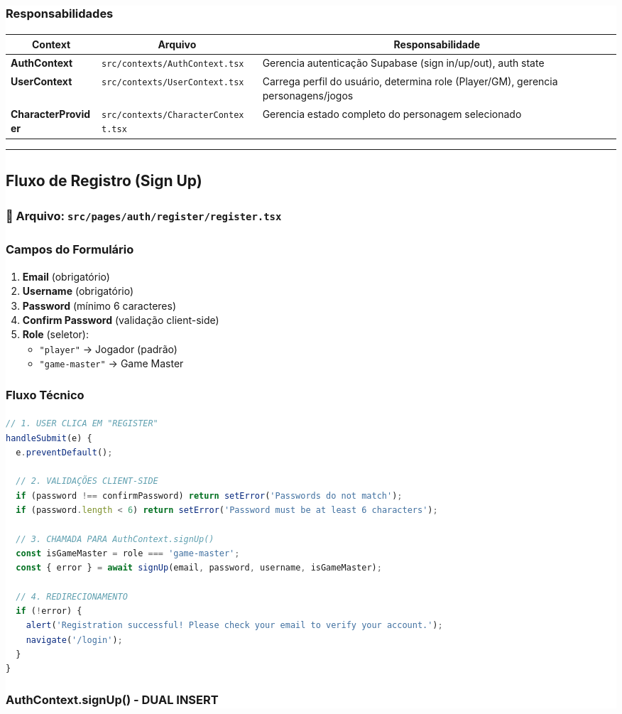 ### Responsabilidades

| Context | Arquivo | Responsabilidade |
|---------|---------|------------------|
| **AuthContext** | `src/contexts/AuthContext.tsx` | Gerencia autenticação Supabase (sign in/up/out), auth state |
| **UserContext** | `src/contexts/UserContext.tsx` | Carrega perfil do usuário, determina role (Player/GM), gerencia personagens/jogos |
| **CharacterProvider** | `src/contexts/CharacterContext.tsx` | Gerencia estado completo do personagem selecionado |

---

## Fluxo de Registro (Sign Up)

### 📄 Arquivo: `src/pages/auth/register/register.tsx`

### Campos do Formulário

1. **Email** (obrigatório)
2. **Username** (obrigatório)
3. **Password** (mínimo 6 caracteres)
4. **Confirm Password** (validação client-side)
5. **Role** (seletor):
   - `"player"` → Jogador (padrão)
   - `"game-master"` → Game Master

### Fluxo Técnico

```typescript
// 1. USER CLICA EM "REGISTER"
handleSubmit(e) {
  e.preventDefault();

  // 2. VALIDAÇÕES CLIENT-SIDE
  if (password !== confirmPassword) return setError('Passwords do not match');
  if (password.length < 6) return setError('Password must be at least 6 characters');

  // 3. CHAMADA PARA AuthContext.signUp()
  const isGameMaster = role === 'game-master';
  const { error } = await signUp(email, password, username, isGameMaster);

  // 4. REDIRECIONAMENTO
  if (!error) {
    alert('Registration successful! Please check your email to verify your account.');
    navigate('/login');
  }
}
```

### AuthContext.signUp() - DUAL INSERT
